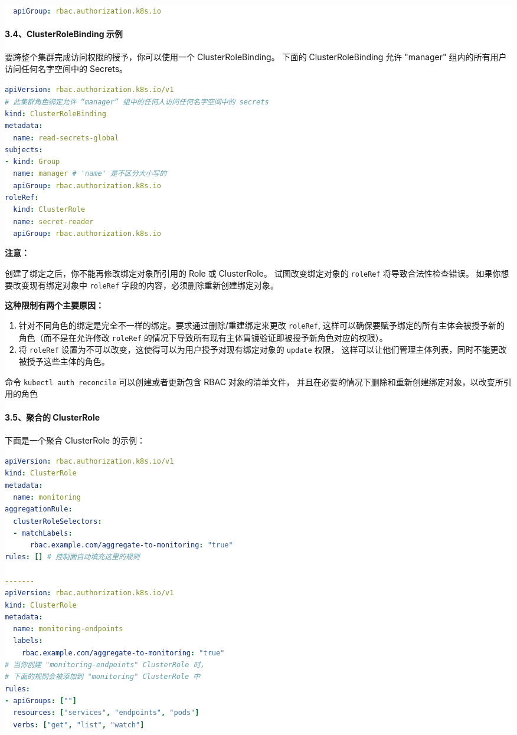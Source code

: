 ```yaml
  apiGroup: rbac.authorization.k8s.io
```

#### 3.4、ClusterRoleBinding 示例

要跨整个集群完成访问权限的授予，你可以使用一个 ClusterRoleBinding。 下面的 ClusterRoleBinding 允许 "manager" 组内的所有用户访问任何名字空间中的 Secrets。

```yaml
apiVersion: rbac.authorization.k8s.io/v1
# 此集群角色绑定允许 “manager” 组中的任何人访问任何名字空间中的 secrets
kind: ClusterRoleBinding
metadata:
  name: read-secrets-global
subjects:
- kind: Group
  name: manager # 'name' 是不区分大小写的
  apiGroup: rbac.authorization.k8s.io
roleRef:
  kind: ClusterRole
  name: secret-reader
  apiGroup: rbac.authorization.k8s.io
```

**注意：**

 创建了绑定之后，你不能再修改绑定对象所引用的 Role 或 ClusterRole。 试图改变绑定对象的 `roleRef` 将导致合法性检查错误。 如果你想要改变现有绑定对象中 `roleRef` 字段的内容，必须删除重新创建绑定对象。

**这种限制有两个主要原因：**

1. 针对不同角色的绑定是完全不一样的绑定。要求通过删除/重建绑定来更改 `roleRef`, 这样可以确保要赋予绑定的所有主体会被授予新的角色（而不是在允许修改 `roleRef` 的情况下导致所有现有主体胃镜验证即被授予新角色对应的权限）。
2. 将 `roleRef` 设置为不可以改变，这使得可以为用户授予对现有绑定对象的 `update` 权限， 这样可以让他们管理主体列表，同时不能更改被授予这些主体的角色。

命令 `kubectl auth reconcile` 可以创建或者更新包含 RBAC 对象的清单文件， 并且在必要的情况下删除和重新创建绑定对象，以改变所引用的角色

#### 3.5、聚合的 ClusterRole

下面是一个聚合 ClusterRole 的示例：

```yaml
apiVersion: rbac.authorization.k8s.io/v1
kind: ClusterRole
metadata:
  name: monitoring
aggregationRule:
  clusterRoleSelectors:
  - matchLabels:
      rbac.example.com/aggregate-to-monitoring: "true"
rules: [] # 控制面自动填充这里的规则

-------
apiVersion: rbac.authorization.k8s.io/v1
kind: ClusterRole
metadata:
  name: monitoring-endpoints
  labels:
    rbac.example.com/aggregate-to-monitoring: "true"
# 当你创建 "monitoring-endpoints" ClusterRole 时，
# 下面的规则会被添加到 "monitoring" ClusterRole 中
rules:
- apiGroups: [""]
  resources: ["services", "endpoints", "pods"]
  verbs: ["get", "list", "watch"]
```
